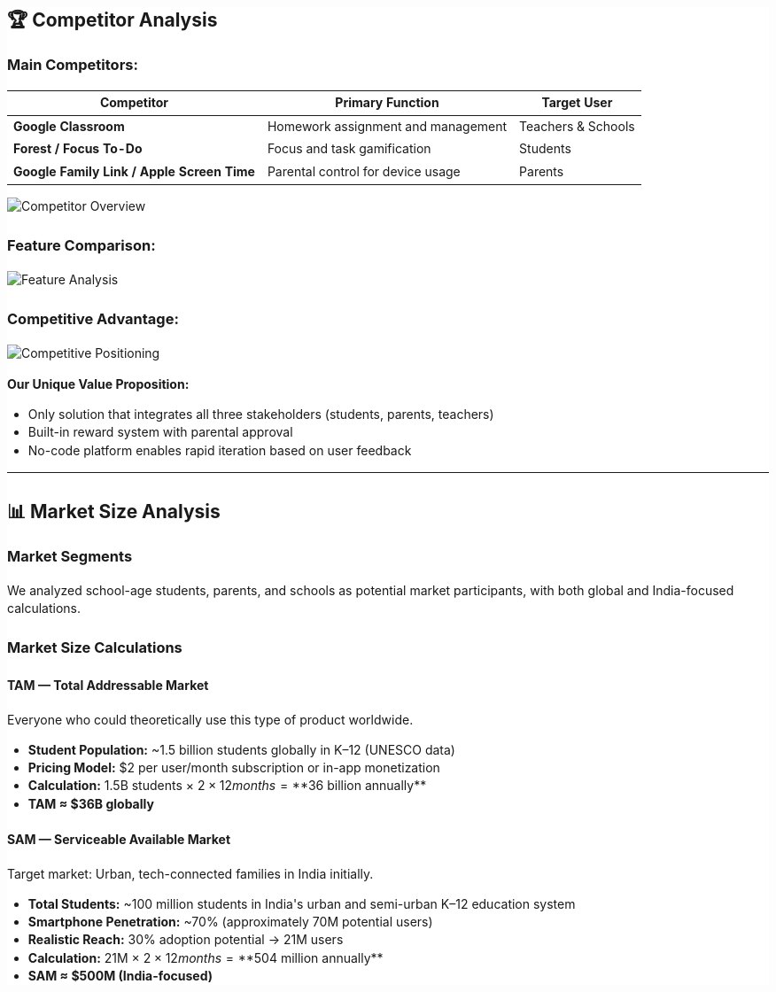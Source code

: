 
## 🏆 Competitor Analysis

### Main Competitors:

| Competitor | Primary Function | Target User |
|-----------|------------------|-------------|
| **Google Classroom** | Homework assignment and management | Teachers & Schools |
| **Forest / Focus To-Do** | Focus and task gamification | Students |
| **Google Family Link / Apple Screen Time** | Parental control for device usage | Parents |

<img width="595" height="76" alt="Competitor Overview" src="https://github.com/user-attachments/assets/6facd892-4747-4a33-8897-36ae193aadf0" />

### Feature Comparison:

<img width="1051" height="353" alt="Feature Analysis" src="https://github.com/user-attachments/assets/1563aaf9-1b34-40e2-93b5-2303e3251e8b" />

### Competitive Advantage:

<img width="1586" height="281" alt="Competitive Positioning" src="https://github.com/user-attachments/assets/943328b0-3272-4f15-a798-9a3cf1fca08a" />

**Our Unique Value Proposition:**
- Only solution that integrates all three stakeholders (students, parents, teachers)
- Built-in reward system with parental approval
- No-code platform enables rapid iteration based on user feedback

---

## 📊 Market Size Analysis

### Market Segments
We analyzed school-age students, parents, and schools as potential market participants, with both global and India-focused calculations.

### Market Size Calculations

#### TAM — Total Addressable Market
Everyone who could theoretically use this type of product worldwide.

- **Student Population:** ~1.5 billion students globally in K–12 (UNESCO data)
- **Pricing Model:** $2 per user/month subscription or in-app monetization
- **Calculation:** 1.5B students × $2 × 12 months = **$36 billion annually**
- **TAM ≈ $36B globally**

#### SAM — Serviceable Available Market
Target market: Urban, tech-connected families in India initially.

- **Total Students:** ~100 million students in India's urban and semi-urban K–12 education system
- **Smartphone Penetration:** ~70% (approximately 70M potential users)
- **Realistic Reach:** 30% adoption potential → 21M users
- **Calculation:** 21M × $2 × 12 months = **$504 million annually**
- **SAM ≈ $500M (India-focused)**
